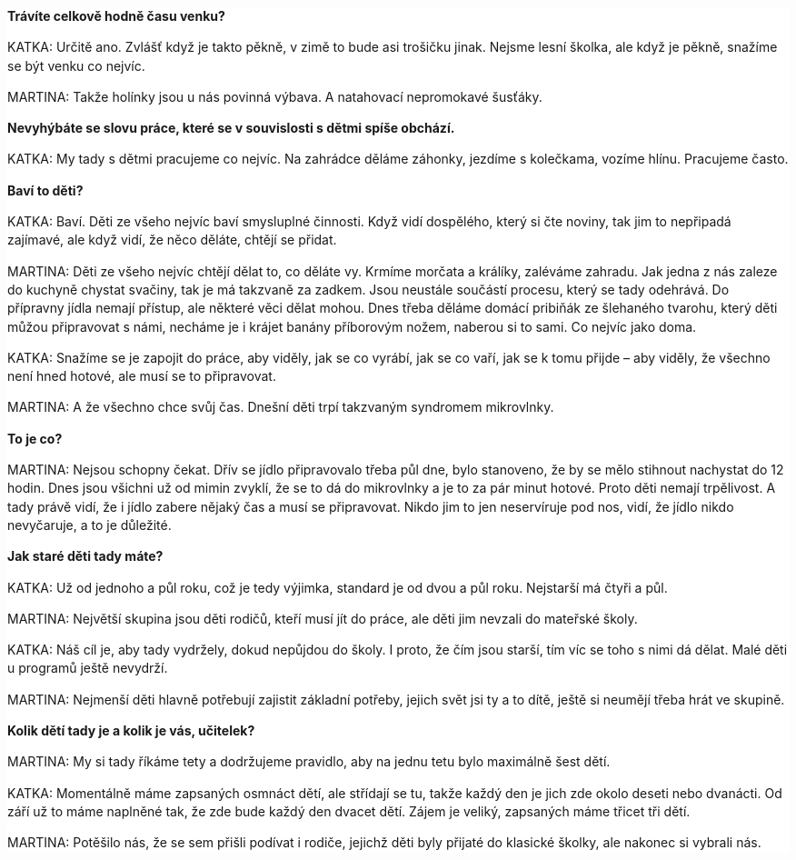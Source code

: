 **Trávíte celkově hodně času venku?**

KATKA: Určitě ano. Zvlášť když je takto pěkně, v zimě to bude asi trošičku jinak. Nejsme lesní školka, ale když je pěkně, snažíme se být venku co nejvíc.

MARTINA: Takže holínky jsou u nás povinná výbava. A natahovací nepromokavé šusťáky. 

**Nevyhýbáte se slovu práce, které se v souvislosti s dětmi spíše obchází.**

KATKA: My tady s dětmi pracujeme co nejvíc. Na zahrádce děláme záhonky, jezdíme s kolečkama, vozíme hlínu. Pracujeme často.

**Baví to děti?**

KATKA: Baví. Děti ze všeho nejvíc baví smysluplné činnosti. Když vidí dospělého, který si čte noviny, tak jim to nepřipadá zajímavé, ale když vidí, že něco děláte, chtějí se přidat.

MARTINA: Děti ze všeho nejvíc chtějí dělat to, co děláte vy. Krmíme morčata a králíky, zaléváme zahradu. Jak jedna z nás zaleze do kuchyně chystat svačiny, tak je má takzvaně za zadkem. Jsou neustále součástí procesu, který se tady odehrává. Do přípravny jídla nemají přístup, ale některé věci dělat mohou. Dnes třeba děláme domácí pribiňák ze šlehaného tvarohu, který děti můžou připravovat s námi, necháme je i krájet banány příborovým nožem, naberou si to sami. Co nejvíc jako doma.

KATKA: Snažíme se je zapojit do práce, aby viděly, jak se co vyrábí, jak se co vaří, jak se k tomu přijde – aby viděly, že všechno není hned hotové, ale musí se to připravovat. 

MARTINA: A že všechno chce svůj čas. Dnešní děti trpí takzvaným syndromem mikrovlnky.

**To je co?**

MARTINA: Nejsou schopny čekat. Dřív se jídlo připravovalo třeba půl dne, bylo stanoveno, že by se mělo stihnout nachystat do 12 hodin. Dnes jsou všichni už od mimin zvyklí, že se to dá do mikrovlnky a je to za pár minut hotové. Proto děti nemají trpělivost. A tady právě vidí, že i jídlo zabere nějaký čas a musí se připravovat. Nikdo jim to jen neservíruje pod nos, vidí, že jídlo nikdo nevyčaruje, a to je důležité.

**Jak staré děti tady máte?**

KATKA: Už od jednoho a půl roku, což je tedy výjimka, standard je od dvou a půl roku. Nejstarší má čtyři a půl.

MARTINA: Největší skupina jsou děti rodičů, kteří musí jít do práce, ale děti jim nevzali do mateřské školy.

KATKA: Náš cíl je, aby tady vydržely, dokud nepůjdou do školy. I proto, že čím jsou starší, tím víc se toho s nimi dá dělat. Malé děti u programů ještě nevydrží.

MARTINA: Nejmenší děti hlavně potřebují zajistit základní potřeby, jejich svět jsi ty a to dítě, ještě si neumějí třeba hrát ve skupině.

**Kolik dětí tady je a kolik je vás, učitelek?**

MARTINA: My si tady říkáme tety a dodržujeme pravidlo, aby na jednu tetu bylo maximálně šest dětí. 

KATKA: Momentálně máme zapsaných osmnáct dětí, ale střídají se tu, takže každý den je jich zde okolo deseti nebo dvanácti. Od září už to máme naplněné tak, že zde bude každý den dvacet dětí. Zájem je veliký, zapsaných máme třicet tři dětí.

MARTINA: Potěšilo nás, že se sem přišli podívat i rodiče, jejichž děti byly přijaté do klasické školky, ale nakonec si vybrali nás.
